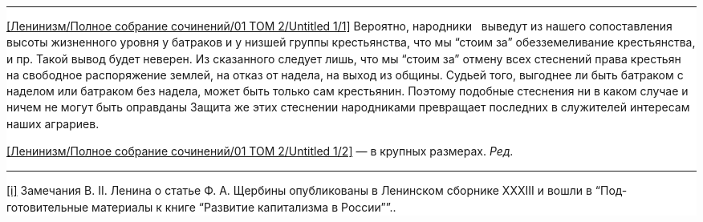  

---

[[Ленинизм/Полное собрание сочинений/01 ТОМ 2/Untitled 1/1]](#_ftnref1) Вероятно, народники   выведут из нашего сопоставления высоты жизненного уровня у батраков и у низшей группы крестьянства, что мы “стоим за” обезземеливание крестьянства, и пр. Такой вывод будет неверен. Из сказанного следует лишь, что мы “стоим за” отмену всех стеснений права крестьян на свободное распоряжение землей, на отказ от надела, на выход из общины. Судьей того, выгоднее ли быть батраком с наделом или батраком без нaдeлa, может быть только сам крестьянин. Поэтому по­добные стеснения ни в каком случае и ничем не могут быть оправданы За­щита же этих стеснении народниками превращает последних в служителей интересам наших аграриев.

[[Ленинизм/Полное собрание сочинений/01 ТОМ 2/Untitled 1/2]](#_ftnref2) — в крупных размерах. _Ред._

  

---

[[i]](#_ednref1) Замечания В. II. Ленина о статье Ф. А. Щербины опуб­ликованы в Ленинском сборнике XXXIII и вошли в “Под­готовительные материалы к книге “Развитие капитализма в России””..

